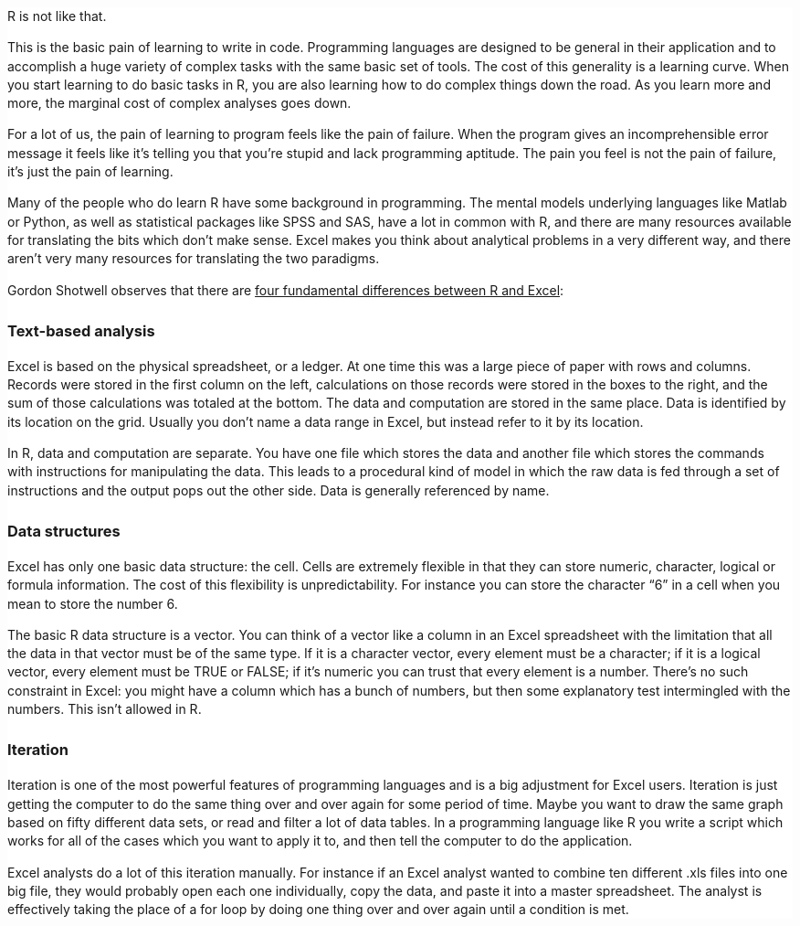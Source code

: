 R is not like that. 

This is the basic pain of learning to write in code. Programming languages are designed to be general in their application and to accomplish a huge variety of complex tasks with the same basic set of tools. The cost of this generality is a learning curve. When you start learning to do basic tasks in R, you are also learning how to do complex things down the road. As you learn more and more, the marginal cost of complex analyses goes down.  

For a lot of us, the pain of learning to program feels like the pain of failure. When the program gives an incomprehensible error message it feels like it’s telling you that you’re stupid and lack programming aptitude. The pain you feel is not the pain of failure, it’s just the pain of learning.

Many of the people who do learn R have some background in programming. The mental models underlying languages like Matlab or Python, as well as statistical packages like SPSS and SAS, have a lot in common with R, and there are many resources available for translating the bits which don’t make sense. Excel makes you think about analytical problems in a very different way, and there aren’t very many resources for translating the two paradigms.

Gordon Shotwell observes that there are [four fundamental differences between R and Excel](https://shotwell.ca/posts/r_for_excel_users/):

### Text-based analysis
Excel is based on the physical spreadsheet, or a ledger. At one time this was a large piece of paper with rows and columns. Records were stored in the first column on the left, calculations on those records were stored in the boxes to the right, and the sum of those calculations was totaled at the bottom. The data and computation are stored in the same place. Data is identified by its location on the grid. Usually you don’t name a data range in Excel, but instead refer to it by its location. 

In R, data and computation are separate. You have one file which stores the data and another file which stores the commands with instructions for manipulating the data. This leads to a procedural kind of model in which the raw data is fed through a set of instructions and the output pops out the other side. Data is generally referenced by name. 

### Data structures
Excel has only one basic data structure: the cell. Cells are extremely flexible in that they can store numeric, character, logical or formula information. The cost of this flexibility is unpredictability. For instance you can store the character “6” in a cell when you mean to store the number 6.

The basic R data structure is a vector. You can think of a vector like a column in an Excel spreadsheet with the limitation that all the data in that vector must be of the same type. If it is a character vector, every element must be a character; if it is a logical vector, every element must be TRUE or FALSE; if it’s numeric you can trust that every element is a number. There’s no such constraint in Excel: you might have a column which has a bunch of numbers, but then some explanatory test intermingled with the numbers. This isn’t allowed in R.

### Iteration
Iteration is one of the most powerful features of programming languages and is a big adjustment for Excel users. Iteration is just getting the computer to do the same thing over and over again for some period of time. Maybe you want to draw the same graph based on fifty different data sets, or read and filter a lot of data tables. In a programming language like R you write a script which works for all of the cases which you want to apply it to, and then tell the computer to do the application.

Excel analysts do a lot of this iteration manually. For instance if an Excel analyst wanted to combine ten different .xls files into one big file, they would probably open each one individually, copy the data, and paste it into a master spreadsheet. The analyst is effectively taking the place of a for loop by doing one thing over and over again until a condition is met.

